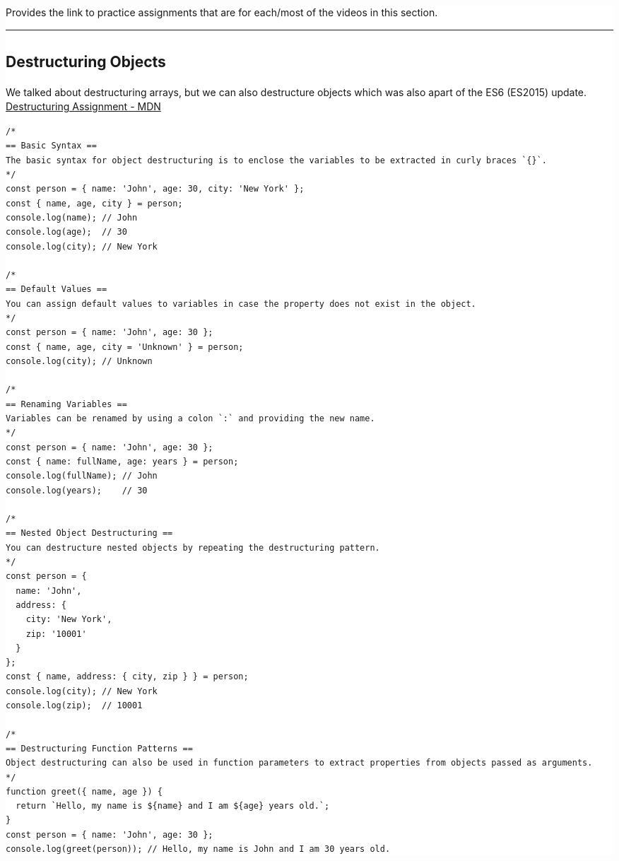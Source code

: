 Provides the link to practice assignments that are for each/most of the videos in this section.

---
## Destructuring Objects

We talked about destructuring arrays, but we can also destructure objects which was also apart of the ES6 (ES2015) update.
[Destructuring Assignment - MDN](https://developer.mozilla.org/en-US/docs/Web/JavaScript/Reference/Operators/Destructuring_assignment)

```JS file:destructuring-objects-examples fold
/*
== Basic Syntax ==
The basic syntax for object destructuring is to enclose the variables to be extracted in curly braces `{}`.
*/
const person = { name: 'John', age: 30, city: 'New York' };
const { name, age, city } = person;
console.log(name); // John
console.log(age);  // 30
console.log(city); // New York

/*
== Default Values ==
You can assign default values to variables in case the property does not exist in the object.
*/
const person = { name: 'John', age: 30 };
const { name, age, city = 'Unknown' } = person;
console.log(city); // Unknown

/*
== Renaming Variables ==
Variables can be renamed by using a colon `:` and providing the new name.
*/
const person = { name: 'John', age: 30 };
const { name: fullName, age: years } = person;
console.log(fullName); // John
console.log(years);    // 30

/*
== Nested Object Destructuring ==
You can destructure nested objects by repeating the destructuring pattern.
*/
const person = {
  name: 'John',
  address: {
    city: 'New York',
    zip: '10001'
  }
};
const { name, address: { city, zip } } = person;
console.log(city); // New York
console.log(zip);  // 10001

/*
== Destructuring Function Patterns ==
Object destructuring can also be used in function parameters to extract properties from objects passed as arguments.
*/
function greet({ name, age }) {
  return `Hello, my name is ${name} and I am ${age} years old.`;
}
const person = { name: 'John', age: 30 };
console.log(greet(person)); // Hello, my name is John and I am 30 years old.
```